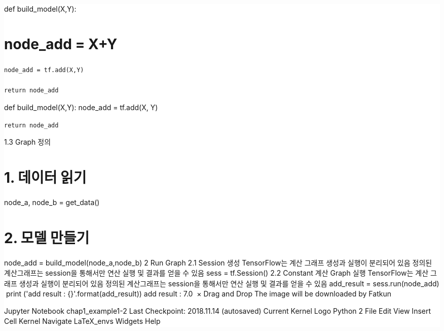 def build_model(X,Y):
#    node_add = X+Y
    node_add = tf.add(X,Y)
    
    return node_add
def build_model(X,Y):
    node_add = tf.add(X, Y)

    return node_add
1.3  Graph 정의
# 1. 데이터 읽기
node_a, node_b = get_data()
​
# 2. 모델 만들기
node_add = build_model(node_a,node_b)
2  Run Graph
2.1  Session 생성
TensorFlow는 계산 그래프 생성과 실행이 분리되어 있음
정의된 계산그래프는 session을 통해서만 연산 실행 및 결과를 얻을 수 있음
sess = tf.Session()
2.2  Constant 계산 Graph 실행
TensorFlow는 계산 그래프 생성과 실행이 분리되어 있음
정의된 계산그래프는 session을 통해서만 연산 실행 및 결과를 얻을 수 있음
add_result = sess.run(node_add)
​
print ('add result : {}'.format(add_result))
add result : 7.0
​
×
Drag and Drop
The image will be downloaded by Fatkun




Jupyter Notebook
chap1_example1-2
Last Checkpoint: 2018.11.14
(autosaved)
Current Kernel Logo
Python 2 
File
Edit
View
Insert
Cell
Kernel
Navigate
LaTeX_envs
Widgets
Help
 